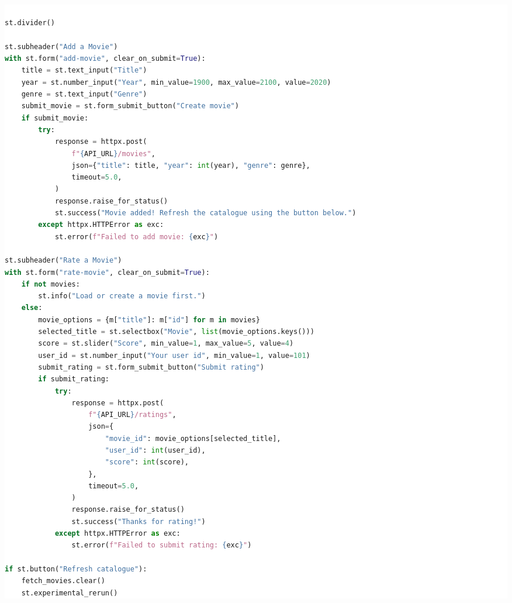 ```python

st.divider()

st.subheader("Add a Movie")
with st.form("add-movie", clear_on_submit=True):
    title = st.text_input("Title")
    year = st.number_input("Year", min_value=1900, max_value=2100, value=2020)
    genre = st.text_input("Genre")
    submit_movie = st.form_submit_button("Create movie")
    if submit_movie:
        try:
            response = httpx.post(
                f"{API_URL}/movies",
                json={"title": title, "year": int(year), "genre": genre},
                timeout=5.0,
            )
            response.raise_for_status()
            st.success("Movie added! Refresh the catalogue using the button below.")
        except httpx.HTTPError as exc:
            st.error(f"Failed to add movie: {exc}")

st.subheader("Rate a Movie")
with st.form("rate-movie", clear_on_submit=True):
    if not movies:
        st.info("Load or create a movie first.")
    else:
        movie_options = {m["title"]: m["id"] for m in movies}
        selected_title = st.selectbox("Movie", list(movie_options.keys()))
        score = st.slider("Score", min_value=1, max_value=5, value=4)
        user_id = st.number_input("Your user id", min_value=1, value=101)
        submit_rating = st.form_submit_button("Submit rating")
        if submit_rating:
            try:
                response = httpx.post(
                    f"{API_URL}/ratings",
                    json={
                        "movie_id": movie_options[selected_title],
                        "user_id": int(user_id),
                        "score": int(score),
                    },
                    timeout=5.0,
                )
                response.raise_for_status()
                st.success("Thanks for rating!")
            except httpx.HTTPError as exc:
                st.error(f"Failed to submit rating: {exc}")

if st.button("Refresh catalogue"):
    fetch_movies.clear()
    st.experimental_rerun()
```
